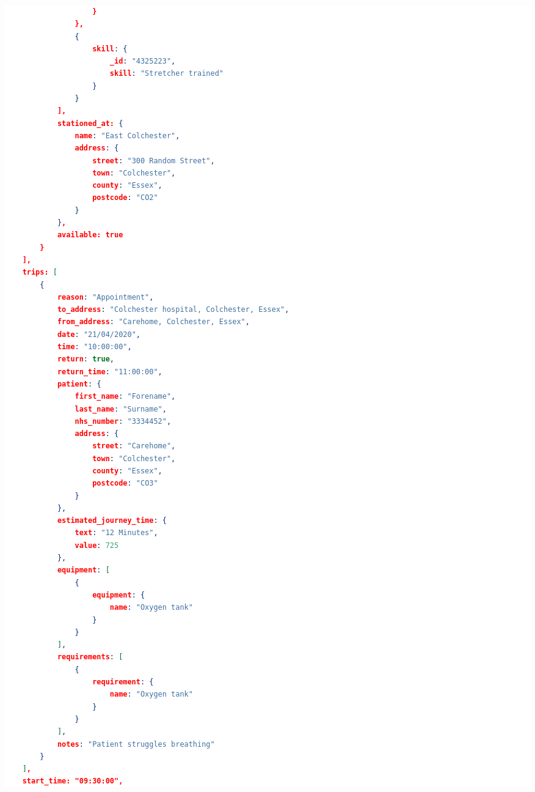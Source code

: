 ```JSON
                    }   
                },
                {
                    skill: {
                        _id: "4325223",
                        skill: "Stretcher trained"
                    }   
                }
            ],
            stationed_at: {
                name: "East Colchester",
                address: {
                    street: "300 Random Street",
                    town: "Colchester",
                    county: "Essex",
                    postcode: "CO2"
                }
            },
            available: true
        }
    ],
    trips: [
        {
            reason: "Appointment",
            to_address: "Colchester hospital, Colchester, Essex",
            from_address: "Carehome, Colchester, Essex",
            date: "21/04/2020",
            time: "10:00:00",
            return: true,
            return_time: "11:00:00",
            patient: {
                first_name: "Forename",
                last_name: "Surname",
                nhs_number: "3334452",
                address: {
                    street: "Carehome",
                    town: "Colchester",
                    county: "Essex",
                    postcode: "CO3"
                }
            },
            estimated_journey_time: {
                text: "12 Minutes",
                value: 725
            },
            equipment: [
                {
                    equipment: {
                        name: "Oxygen tank"
                    }   
                }
            ],
            requirements: [
                {
                    requirement: {
                        name: "Oxygen tank"
                    }
                }
            ],
            notes: "Patient struggles breathing"
        }
    ],
    start_time: "09:30:00",
```